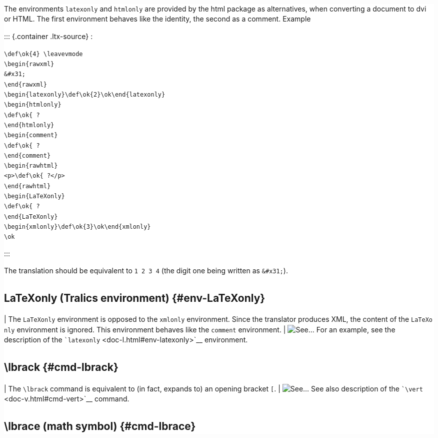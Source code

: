 The environments `latexonly` and `htmlonly` are provided by the html
package as alternatives, when converting a document to dvi or HTML. The
first environment behaves like the identity, the second as a comment.
Example

::: {.container .ltx-source}
:

    \def\ok{4} \leavevmode
    \begin{rawxml}
    &#x31;
    \end{rawxml}
    \begin{latexonly}\def\ok{2}\ok\end{latexonly}
    \begin{htmlonly}
    \def\ok{ ?
    \end{htmlonly}
    \begin{comment}
    \def\ok{ ?
    \end{comment}
    \begin{rawhtml}
    <p>\def\ok{ ?</p>
    \end{rawhtml}
    \begin{LaTeXonly}
    \def\ok{ ?
    \end{LaTeXonly}
    \begin{xmlonly}\def\ok{3}\ok\end{xmlonly}
    \ok
:::

The translation should be equivalent to `1 2 3 4` (the digit one being
written as `&#x31;`).

LaTeXonly (Tralics environment) {#env-LaTeXonly}
-------------------------------

| The `LaTeXonly` environment is opposed to the `xmlonly` environment.
  Since the translator produces XML, the content of the `LaTeXonly`
  environment is ignored. This environment behaves like the `comment`
  environment.
| ![See\...](/img/AR.png) For an example, see the description of the
  `` `latexonly `` \<doc-l.html\#env-latexonly\>\`\_\_ environment.

\\lbrack {#cmd-lbrack}
--------

| The `\lbrack` command is equivalent to (in fact, expands to) an
  opening bracket `[`.
| ![See\...](/img/AR.png) See also description of the `` `\vert ``
  \<doc-v.html\#cmd-vert\>\`\_\_ command.

\\lbrace (math symbol) {#cmd-lbrace}
----------------------
